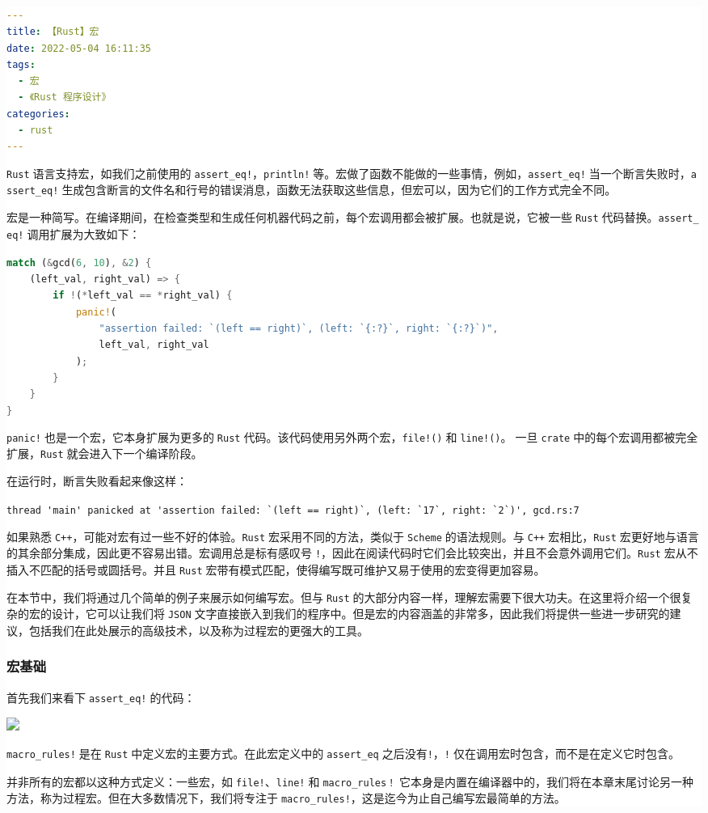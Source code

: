 ```yaml
---
title: 【Rust】宏
date: 2022-05-04 16:11:35
tags:
  - 宏
  - 《Rust 程序设计》
categories:
  - rust
---
```


`Rust` 语言支持宏，如我们之前使用的 `assert_eq!`，`println!` 等。宏做了函数不能做的一些事情，例如，`assert_eq!` 当一个断言失败时，`assert_eq!` 生成包含断言的文件名和行号的错误消息，函数无法获取这些信息，但宏可以，因为它们的工作方式完全不同。

宏是一种简写。在编译期间，在检查类型和生成任何机器代码之前，每个宏调用都会被扩展。也就是说，它被一些 `Rust` 代码替换。`assert_eq!` 调用扩展为大致如下：

```rust
match (&gcd(6, 10), &2) {
    (left_val, right_val) => {
        if !(*left_val == *right_val) {
            panic!(
                "assertion failed: `(left == right)`, (left: `{:?}`, right: `{:?}`)",
                left_val, right_val
            );
        }
    }
}
```

`panic!` 也是一个宏，它本身扩展为更多的 `Rust` 代码。该代码使用另外两个宏，`file!()` 和 `line!()`。 一旦 `crate` 中的每个宏调用都被完全扩展，`Rust` 就会进入下一个编译阶段。

在运行时，断言失败看起来像这样：

    thread 'main' panicked at 'assertion failed: `(left == right)`, (left: `17`, right: `2`)', gcd.rs:7

如果熟悉 `C++`，可能对宏有过一些不好的体验。`Rust` 宏采用不同的方法，类似于 `Scheme` 的语法规则。与 `C++` 宏相比，`Rust` 宏更好地与语言的其余部分集成，因此更不容易出错。宏调用总是标有感叹号 `!`，因此在阅读代码时它们会比较突出，并且不会意外调用它们。`Rust` 宏从不插入不匹配的括号或圆括号。并且 `Rust` 宏带有模式匹配，使得编写既可维护又易于使用的宏变得更加容易。

在本节中，我们将通过几个简单的例子来展示如何编写宏。但与 `Rust` 的大部分内容一样，理解宏需要下很大功夫。在这里将介绍一个很复杂的宏的设计，它可以让我们将 `JSON` 文字直接嵌入到我们的程序中。但是宏的内容涵盖的非常多，因此我们将提供一些进一步研究的建议，包括我们在此处展示的高级技术，以及称为过程宏的更强大的工具。



### 宏基础

首先我们来看下 `assert_eq!` 的代码：

![](assert_eq.png)

`macro_rules!` 是在 `Rust` 中定义宏的主要方式。在此宏定义中的 `assert_eq` 之后没有`!`，`!` 仅在调用宏时包含，而不是在定义它时包含。

并非所有的宏都以这种方式定义：一些宏，如 `file!`、`line!` 和 `macro_rules！` 它本身是内置在编译器中的，我们将在本章末尾讨论另一种方法，称为过程宏。但在大多数情况下，我们将专注于 `macro_rules!`，这是迄今为止自己编写宏最简单的方法。
